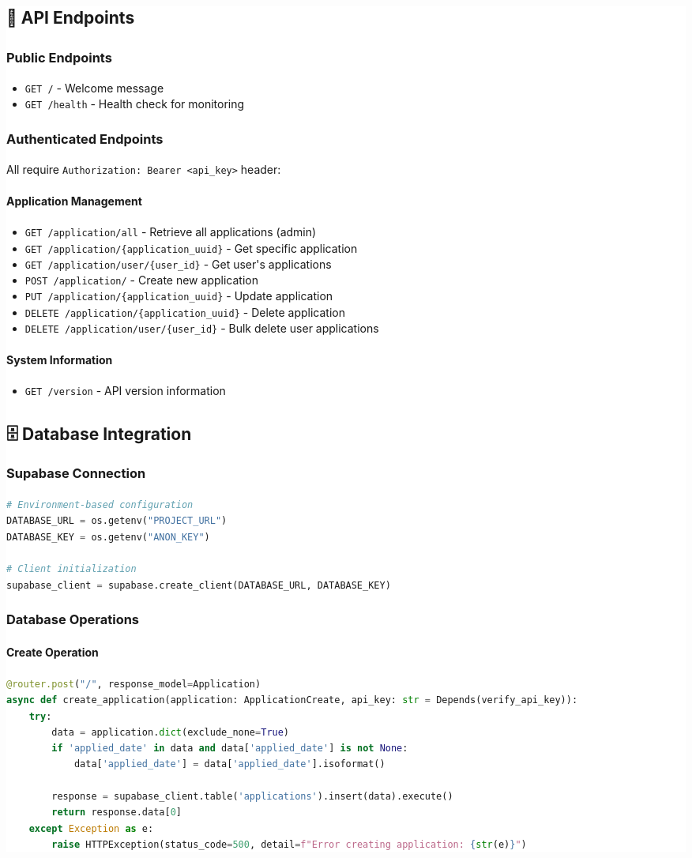 ## 🔌 API Endpoints

### **Public Endpoints**
- `GET /` - Welcome message
- `GET /health` - Health check for monitoring

### **Authenticated Endpoints**
All require `Authorization: Bearer <api_key>` header:

#### **Application Management**
- `GET /application/all` - Retrieve all applications (admin)
- `GET /application/{application_uuid}` - Get specific application
- `GET /application/user/{user_id}` - Get user's applications
- `POST /application/` - Create new application
- `PUT /application/{application_uuid}` - Update application
- `DELETE /application/{application_uuid}` - Delete application
- `DELETE /application/user/{user_id}` - Bulk delete user applications

#### **System Information**
- `GET /version` - API version information

## 🗄️ Database Integration

### **Supabase Connection**
```python
# Environment-based configuration
DATABASE_URL = os.getenv("PROJECT_URL")
DATABASE_KEY = os.getenv("ANON_KEY")

# Client initialization
supabase_client = supabase.create_client(DATABASE_URL, DATABASE_KEY)
```

### **Database Operations**

#### **Create Operation**
```python
@router.post("/", response_model=Application)
async def create_application(application: ApplicationCreate, api_key: str = Depends(verify_api_key)):
    try:
        data = application.dict(exclude_none=True)
        if 'applied_date' in data and data['applied_date'] is not None:
            data['applied_date'] = data['applied_date'].isoformat()
        
        response = supabase_client.table('applications').insert(data).execute()
        return response.data[0]
    except Exception as e:
        raise HTTPException(status_code=500, detail=f"Error creating application: {str(e)}")
```
